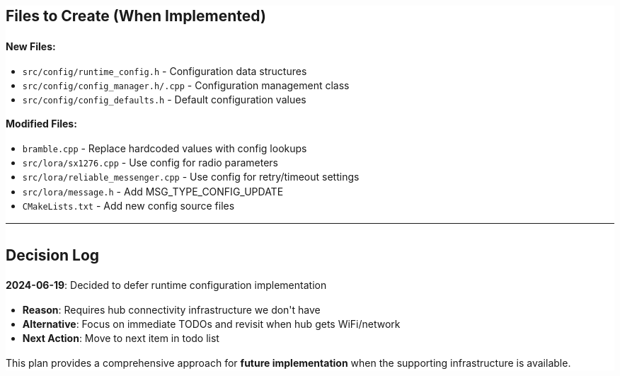 ## Files to Create (When Implemented)

**New Files:**
- `src/config/runtime_config.h` - Configuration data structures
- `src/config/config_manager.h/.cpp` - Configuration management class
- `src/config/config_defaults.h` - Default configuration values

**Modified Files:**
- `bramble.cpp` - Replace hardcoded values with config lookups
- `src/lora/sx1276.cpp` - Use config for radio parameters
- `src/lora/reliable_messenger.cpp` - Use config for retry/timeout settings
- `src/lora/message.h` - Add MSG_TYPE_CONFIG_UPDATE
- `CMakeLists.txt` - Add new config source files

---

## Decision Log

**2024-06-19**: Decided to defer runtime configuration implementation
- **Reason**: Requires hub connectivity infrastructure we don't have
- **Alternative**: Focus on immediate TODOs and revisit when hub gets WiFi/network
- **Next Action**: Move to next item in todo list

This plan provides a comprehensive approach for **future implementation** when the supporting infrastructure is available.